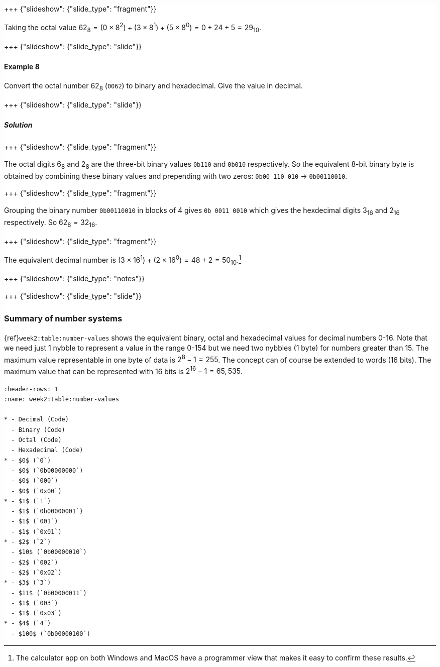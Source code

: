 +++ {"slideshow": {"slide_type": "fragment"}}

Taking the octal value $62_8 = \left(0\times 8^2\right) + \left(3\times 8^1\right) + (5\times 8^0) = 0 + 24 + 5 = 29_{10}$.

+++ {"slideshow": {"slide_type": "slide"}}

#### Example 8

Convert the octal number $62_8$ (`0062`) to binary and hexadecimal. Give the value in decimal.

+++ {"slideshow": {"slide_type": "slide"}}

##### Solution

+++ {"slideshow": {"slide_type": "fragment"}}

The octal digits $6_8$ and $2_8$ are the three-bit binary values  `0b110` and `0b010` respectively. So the equivalent 8-bit binary byte is obtained by combining these binary values and prepending with two zeros: `0b00 110 010` -> `0b00110010`.

+++ {"slideshow": {"slide_type": "fragment"}}

Grouping the binary number `0b00110010` in blocks of 4 gives `0b 0011 0010` which gives the hexdecimal digits  $3_{16}$ and $2_{16}$ respectively. So $62_8 = 32_{16}$.

+++ {"slideshow": {"slide_type": "fragment"}}

The equivalent decimal number is $\left(3\times 16^1\right) + \left(2\times 16^0\right) = 48 + 2 = 50_{10}$.[^note3]

+++ {"slideshow": {"slide_type": "notes"}}

[^note2]: Here we are taking the opportunity to introduce the value notation that is used in the C and many other programming languages. Decimal numbers are written as they would be in normal usage: `10`, `100`, `255` etc. Binary numbers use the prefix `0b`: e.g. `0b10010`, `0b00010010`. Octal numbers use the prefix `0` and the digits 0-7: e.g. `0127`, `0377`, etc. Hexadecimal numbers use the prefix `0x0` and the digits 0-9 and A-F: e.g. `0x02B`, `0x019`.

[^note3]: The calculator app on both Windows and MacOS have a programmer view that makes it easy to confirm these results.

+++ {"slideshow": {"slide_type": "slide"}}

### Summary of number systems

{ref}`week2:table:number-values` shows the equivalent binary, octal and hexadecimal values for decimal numbers 0-16. Note that we need just 1 nybble to represent a value in the range 0-154 but we need two nybbles (1 byte) for numbers greater than 15. The maximum value representable in one byte of data is $2^8 - 1 = 255$. The concept can of course be extended to words (16 bits). The maximum value that can be represented with 16 bits is $2^{16} - 1 = 65,535$. 

```{list-table} Representation of integer values in 8 bit computer systems
:header-rows: 1
:name: week2:table:number-values

* - Decimal (Code)
  - Binary (Code)
  - Octal (Code)
  - Hexadecimal (Code)
* - $0$ (`0`)
  - $0$ (`0b00000000`)
  - $0$ (`000`)
  - $0$ (`0x00`)
* - $1$ (`1`)
  - $1$ (`0b00000001`)
  - $1$ (`001`)
  - $1$ (`0x01`)
* - $2$ (`2`)
  - $10$ (`0b00000010`)
  - $2$ (`002`)
  - $2$ (`0x02`)
* - $3$ (`3`)
  - $11$ (`0b00000011`)
  - $1$ (`003`)
  - $1$ (`0x03`)
* - $4$ (`4`)
  - $100$ (`0b00000100`)
```

[^hex_digits]: Note we have to introduce the letters A-F to represent the two-digit decinal numbers 10-15. Thus $\textrm{A}_{16} = 10_{10}$, $\textrm{B}_{16} = 11_{10}$, $\textrm{C}_{16} = 12_{10}$, $\textrm{D}_{16} = 13_{10}$, $\textrm{E}_{16} = 14_{10}$, $\textrm{F}_{16} = 15_{10}$,
[^note2]: The prefix `0b` is used in C code and many other languages as the prefix for the text representation of a binary value. `0` is used for octal values and `0x` for hexadecimal values. If there is no leading zero, the number is assumed to be decimal. However a number is defined in program code, the actual value stored in memory to represent that number will be a binary number.
[^note:msb]: The most significant bit is the left most bit. It corresponds to the numerical value $2^7 = 128$. For certain operations, it may also indicate a negative number.